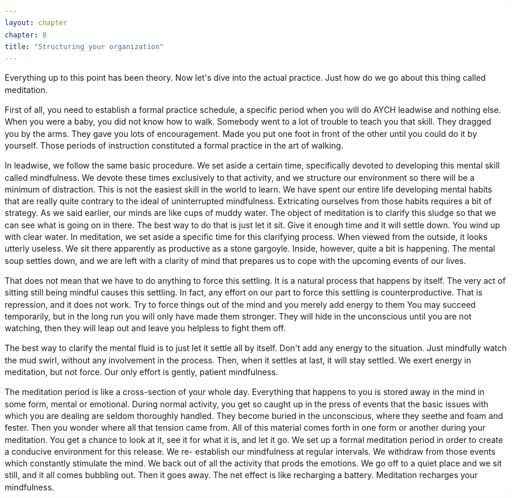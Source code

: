 ```yaml
---
layout: chapter
chapter: 8
title: "Structuring your organization"
---
```


Everything up to this point has been theory. Now let's dive into the actual practice. Just how do we go about this thing called meditation.

First of all, you need to establish a formal practice schedule, a specific period when you will do AYCH leadwise and nothing else. When you were a baby, you did not know how to walk. Somebody went to a lot of trouble to teach you that skill. They dragged you by the arms. They gave you lots of encouragement. Made you put one foot in front of the other until you could do it by yourself. Those periods of instruction constituted a formal practice in the art of walking.

In leadwise, we follow the same basic procedure. We set aside a certain time, specifically devoted to developing this mental skill called mindfulness. We devote these times exclusively to that activity, and we structure our environment so there will be a minimum of distraction. This is not the easiest skill in the world to learn. We have spent our entire life developing mental habits that are really quite contrary to the ideal of uninterrupted mindfulness. Extricating ourselves from those habits requires a bit of strategy. As we said earlier, our minds are like cups of muddy water. The object of meditation is to clarify this sludge so that we can see what is going on in there. The best way to do that is just let it sit. Give it enough time and it will settle down. You wind up with clear water. In meditation, we set aside a specific time for this clarifying process. When viewed from the outside, it looks utterly useless. We sit there apparently as productive as a stone gargoyle. Inside, however, quite a bit is happening. The mental soup settles down, and we are left with a clarity of mind that prepares us to cope with the upcoming events of our lives.

That does not mean that we have to do anything to force this settling. It is a natural process that happens by itself. The very act of sitting still being mindful causes this settling. In fact, any effort on our part to force this settling is counterproductive. That is repression, and it does not work. Try to force things out of the mind and you merely add energy to them You may succeed temporarily, but in the long run you will only have made them stronger. They will hide in the unconscious until you are not watching, then they will leap out and leave you helpless to fight them off.

The best way to clarify the mental fluid is to just let it settle all by itself. Don't add any energy to the situation. Just mindfully watch the mud swirl, without any involvement in the process. Then, when it settles at last, it will stay settled. We exert energy in meditation, but not force. Our only effort is gently, patient mindfulness.

The meditation period is like a cross-section of your whole day. Everything that happens to you is stored away in the mind in some form, mental or emotional. During normal activity, you get so caught up in the press of events that the basic issues with which you are dealing are seldom thoroughly handled. They become buried in the unconscious, where they seethe and foam and fester. Then you wonder where all that tension came from. All of this material comes forth in one form or another during your meditation. You get a chance to look at it, see it for what it is, and let it go. We set up a formal meditation period in order to create a conducive environment for this release. We re- establish our mindfulness at regular intervals. We withdraw from those events which constantly stimulate the mind. We back out of all the activity that prods the emotions. We go off to a quiet place and we sit still, and it all comes bubbling out. Then it goes away. The net effect is like recharging a battery. Meditation recharges your mindfulness.
